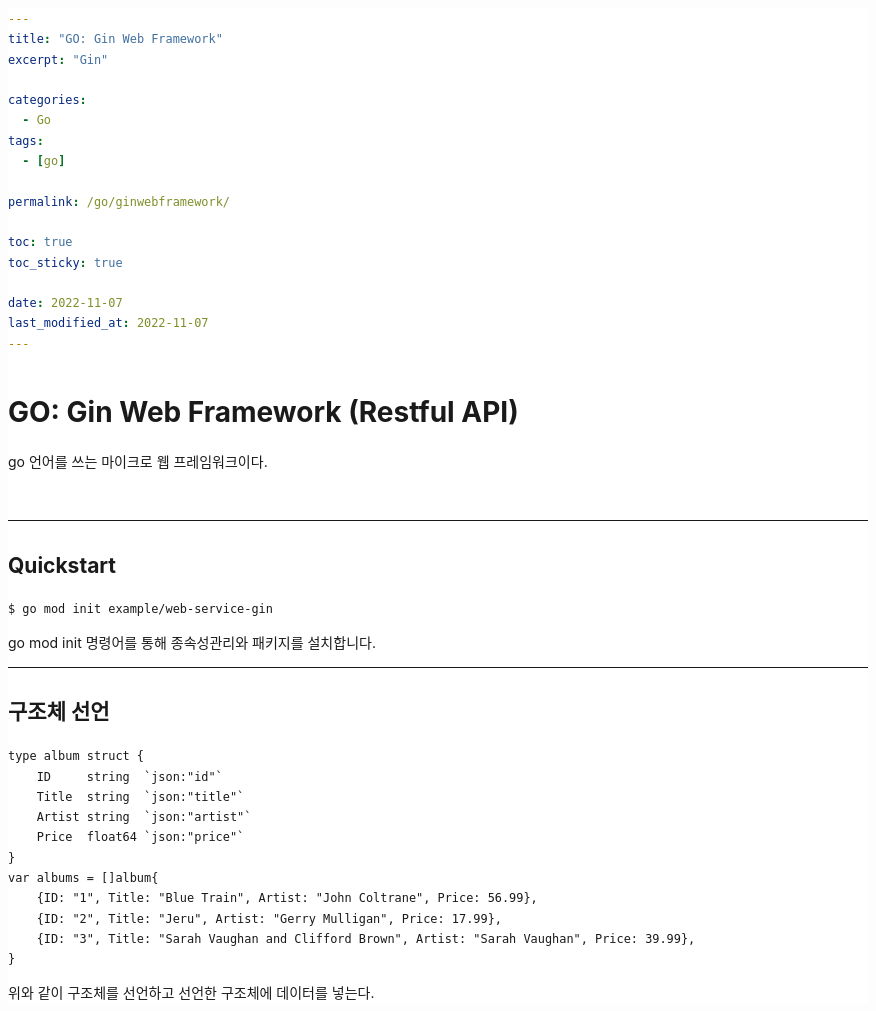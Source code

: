 ```yaml
---
title: "GO: Gin Web Framework"
excerpt: "Gin"

categories:
  - Go
tags:
  - [go]

permalink: /go/ginwebframework/

toc: true
toc_sticky: true

date: 2022-11-07
last_modified_at: 2022-11-07
---
```

# GO: Gin Web Framework (Restful API)
go 언어를 쓰는 마이크로 웹 프레임워크이다.

<br>

*** 

## Quickstart

```
$ go mod init example/web-service-gin
```
go mod init 명령어를 통해 종속성관리와 패키지를 설치합니다.


*** 

## 구조체 선언

```
type album struct {
    ID     string  `json:"id"`
    Title  string  `json:"title"`
    Artist string  `json:"artist"`
    Price  float64 `json:"price"`
}
var albums = []album{
    {ID: "1", Title: "Blue Train", Artist: "John Coltrane", Price: 56.99},
    {ID: "2", Title: "Jeru", Artist: "Gerry Mulligan", Price: 17.99},
    {ID: "3", Title: "Sarah Vaughan and Clifford Brown", Artist: "Sarah Vaughan", Price: 39.99},
}
```
위와 같이 구조체를 선언하고 선언한 구조체에 데이터를 넣는다.   
